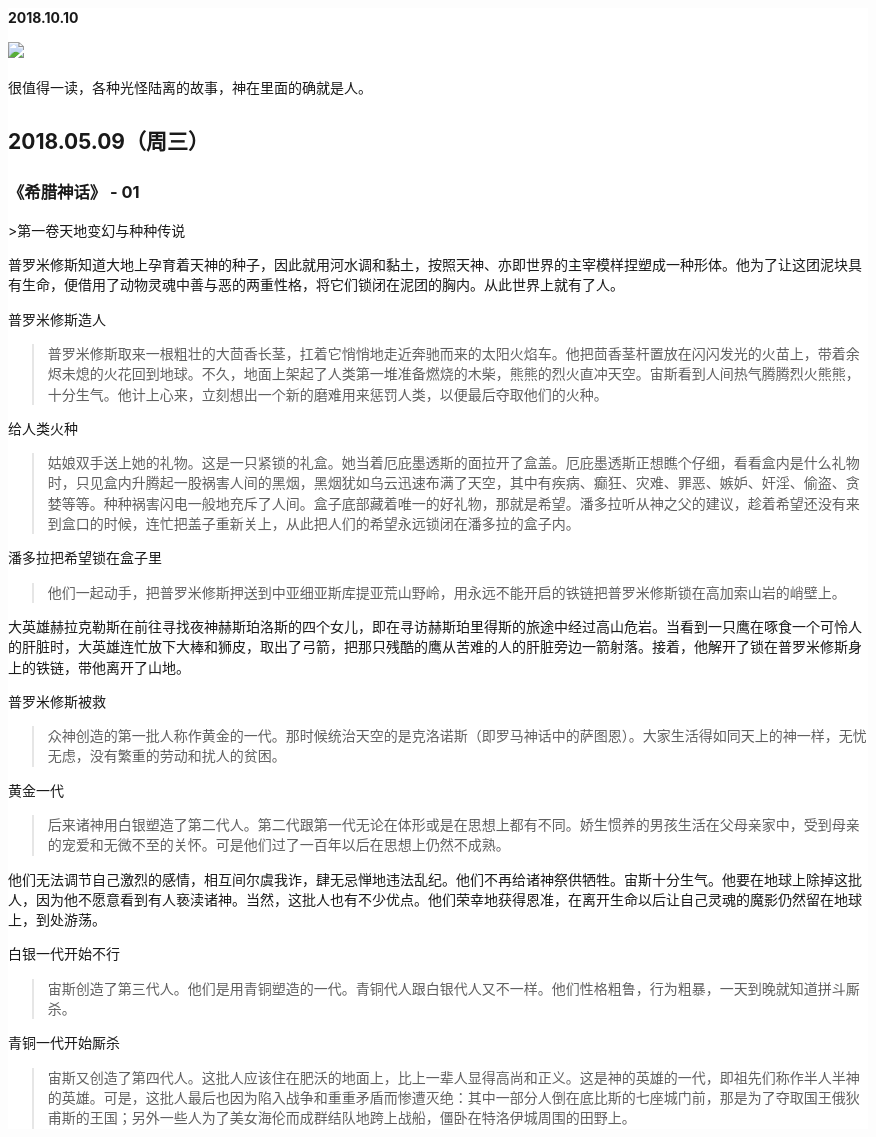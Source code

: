 
          
            
**2018.10.10**



![](//upload-images.jianshu.io/upload_images/51001-f91938339c772db2.jpg)




很值得一读，各种光怪陆离的故事，神在里面的确就是人。
<h2>2018.05.09（周三）</h2>
<h3>《希腊神话》 - 01</h3>
>第一卷天地变幻与种种传说

普罗米修斯知道大地上孕育着天神的种子，因此就用河水调和黏土，按照天神、亦即世界的主宰模样捏塑成一种形体。他为了让这团泥块具有生命，便借用了动物灵魂中善与恶的两重性格，将它们锁闭在泥团的胸内。从此世界上就有了人。



普罗米修斯造人
>普罗米修斯取来一根粗壮的大茴香长茎，扛着它悄悄地走近奔驰而来的太阳火焰车。他把茴香茎杆置放在闪闪发光的火苗上，带着余烬未熄的火花回到地球。不久，地面上架起了人类第一堆准备燃烧的木柴，熊熊的烈火直冲天空。宙斯看到人间热气腾腾烈火熊熊，十分生气。他计上心来，立刻想出一个新的磨难用来惩罚人类，以便最后夺取他们的火种。



给人类火种
>姑娘双手送上她的礼物。这是一只紧锁的礼盒。她当着厄庇墨透斯的面拉开了盒盖。厄庇墨透斯正想瞧个仔细，看看盒内是什么礼物时，只见盒内升腾起一股祸害人间的黑烟，黑烟犹如乌云迅速布满了天空，其中有疾病、癫狂、灾难、罪恶、嫉妒、奸淫、偷盗、贪婪等等。种种祸害闪电一般地充斥了人间。盒子底部藏着唯一的好礼物，那就是希望。潘多拉听从神之父的建议，趁着希望还没有来到盒口的时候，连忙把盖子重新关上，从此把人们的希望永远锁闭在潘多拉的盒子内。



潘多拉把希望锁在盒子里
>他们一起动手，把普罗米修斯押送到中亚细亚斯库提亚荒山野岭，用永远不能开启的铁链把普罗米修斯锁在高加索山岩的峭壁上。

大英雄赫拉克勒斯在前往寻找夜神赫斯珀洛斯的四个女儿，即在寻访赫斯珀里得斯的旅途中经过高山危岩。当看到一只鹰在啄食一个可怜人的肝脏时，大英雄连忙放下大棒和狮皮，取出了弓箭，把那只残酷的鹰从苦难的人的肝脏旁边一箭射落。接着，他解开了锁在普罗米修斯身上的铁链，带他离开了山地。



普罗米修斯被救
>众神创造的第一批人称作黄金的一代。那时候统治天空的是克洛诺斯（即罗马神话中的萨图恩）。大家生活得如同天上的神一样，无忧无虑，没有繁重的劳动和扰人的贫困。



黄金一代
>后来诸神用白银塑造了第二代人。第二代跟第一代无论在体形或是在思想上都有不同。娇生惯养的男孩生活在父母亲家中，受到母亲的宠爱和无微不至的关怀。可是他们过了一百年以后在思想上仍然不成熟。

他们无法调节自己激烈的感情，相互间尔虞我诈，肆无忌惮地违法乱纪。他们不再给诸神祭供牺牲。宙斯十分生气。他要在地球上除掉这批人，因为他不愿意看到有人亵渎诸神。当然，这批人也有不少优点。他们荣幸地获得恩准，在离开生命以后让自己灵魂的魔影仍然留在地球上，到处游荡。



白银一代开始不行
>宙斯创造了第三代人。他们是用青铜塑造的一代。青铜代人跟白银代人又不一样。他们性格粗鲁，行为粗暴，一天到晚就知道拼斗厮杀。



青铜一代开始厮杀
>宙斯又创造了第四代人。这批人应该住在肥沃的地面上，比上一辈人显得高尚和正义。这是神的英雄的一代，即祖先们称作半人半神的英雄。可是，这批人最后也因为陷入战争和重重矛盾而惨遭灭绝：其中一部分人倒在底比斯的七座城门前，那是为了夺取国王俄狄甫斯的王国；另外一些人为了美女海伦而成群结队地跨上战船，僵卧在特洛伊城周围的田野上。


